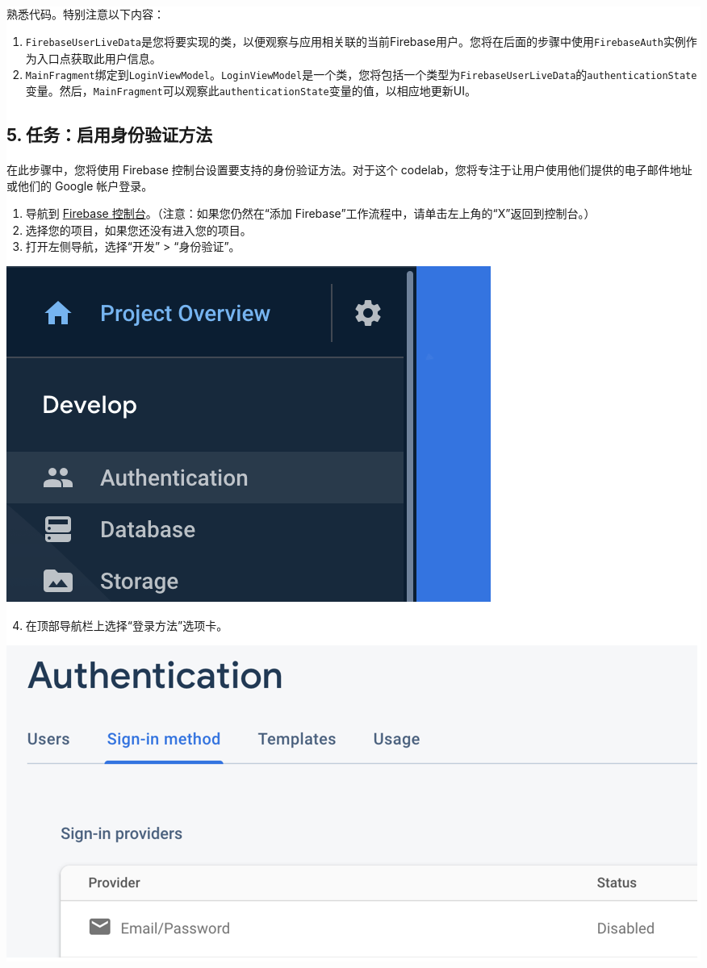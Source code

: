 熟悉代码。特别注意以下内容：

1. `FirebaseUserLiveData`是您将要实现的类，以便观察与应用相关联的当前Firebase用户。您将在后面的步骤中使用`FirebaseAuth`实例作为入口点获取此用户信息。
2. `MainFragment`绑定到`LoginViewModel`。`LoginViewModel`是一个类，您将包括一个类型为`FirebaseUserLiveData`的`authenticationState`变量。然后，`MainFragment`可以观察此`authenticationState`变量的值，以相应地更新UI。

## 5. 任务：启用身份验证方法

在此步骤中，您将使用 Firebase 控制台设置要支持的身份验证方法。对于这个 codelab，您将专注于让用户使用他们提供的电子邮件地址或他们的 Google 帐户登录。

1. 导航到 [Firebase 控制台](http://console.firebase.google.com/)。（注意：如果您仍然在“添加 Firebase”工作流程中，请单击左上角的“X”返回到控制台。）
2. 选择您的项目，如果您还没有进入您的项目。
3. 打开左侧导航，选择“开发” > “身份验证”。

![1582db99daa9a57e.png](/images/firebase_ui/3.png)

4. 在顶部导航栏上选择“登录方法”选项卡。

![58bf2fb6691aa56d.png](/images/firebase_ui/4.png)
